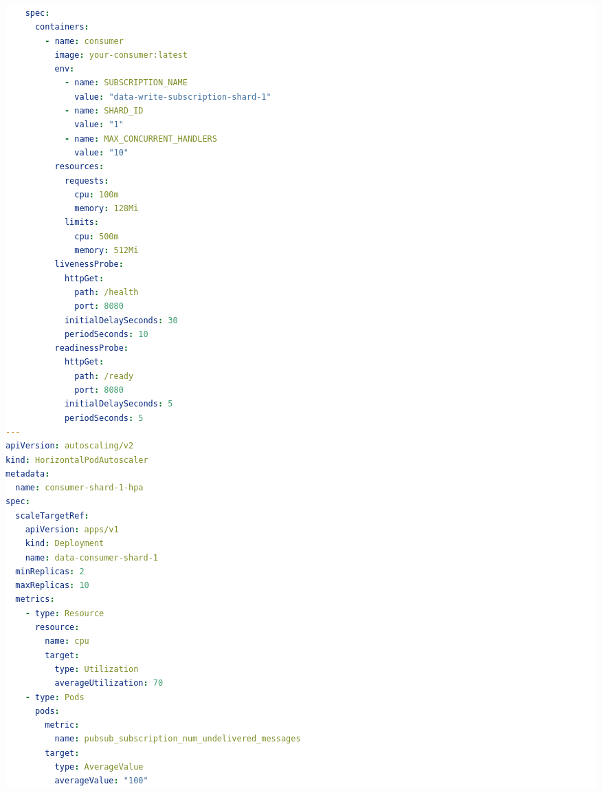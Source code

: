 ```yaml
    spec:
      containers:
        - name: consumer
          image: your-consumer:latest
          env:
            - name: SUBSCRIPTION_NAME
              value: "data-write-subscription-shard-1"
            - name: SHARD_ID
              value: "1"
            - name: MAX_CONCURRENT_HANDLERS
              value: "10"
          resources:
            requests:
              cpu: 100m
              memory: 128Mi
            limits:
              cpu: 500m
              memory: 512Mi
          livenessProbe:
            httpGet:
              path: /health
              port: 8080
            initialDelaySeconds: 30
            periodSeconds: 10
          readinessProbe:
            httpGet:
              path: /ready
              port: 8080
            initialDelaySeconds: 5
            periodSeconds: 5
---
apiVersion: autoscaling/v2
kind: HorizontalPodAutoscaler
metadata:
  name: consumer-shard-1-hpa
spec:
  scaleTargetRef:
    apiVersion: apps/v1
    kind: Deployment
    name: data-consumer-shard-1
  minReplicas: 2
  maxReplicas: 10
  metrics:
    - type: Resource
      resource:
        name: cpu
        target:
          type: Utilization
          averageUtilization: 70
    - type: Pods
      pods:
        metric:
          name: pubsub_subscription_num_undelivered_messages
        target:
          type: AverageValue
          averageValue: "100"
```
